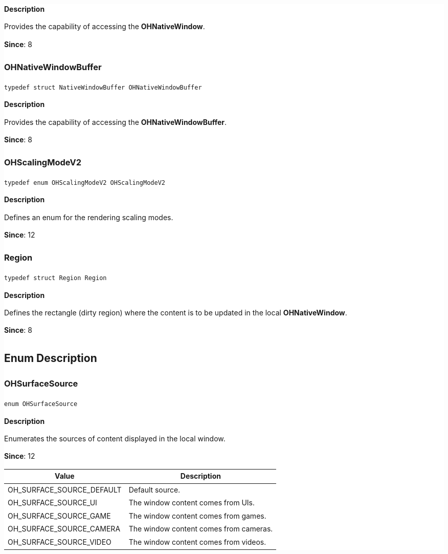 **Description**

Provides the capability of accessing the **OHNativeWindow**.

**Since**: 8


### OHNativeWindowBuffer

```
typedef struct NativeWindowBuffer OHNativeWindowBuffer
```

**Description**

Provides the capability of accessing the **OHNativeWindowBuffer**.

**Since**: 8

### OHScalingModeV2

```
typedef enum OHScalingModeV2 OHScalingModeV2
```
**Description**

Defines an enum for the rendering scaling modes.

**Since**: 12



### Region

```
typedef struct Region Region
```

**Description**

Defines the rectangle (dirty region) where the content is to be updated in the local **OHNativeWindow**.

**Since**: 8


## Enum Description

### OHSurfaceSource

```
enum OHSurfaceSource
```

**Description**

Enumerates the sources of content displayed in the local window.

**Since**: 12

| Value| Description| 
| -------- | -------- |
| OH_SURFACE_SOURCE_DEFAULT | Default source.| 
| OH_SURFACE_SOURCE_UI | The window content comes from UIs.|
| OH_SURFACE_SOURCE_GAME | The window content comes from games.|
| OH_SURFACE_SOURCE_CAMERA | The window content comes from cameras.|
| OH_SURFACE_SOURCE_VIDEO | The window content comes from videos.|

